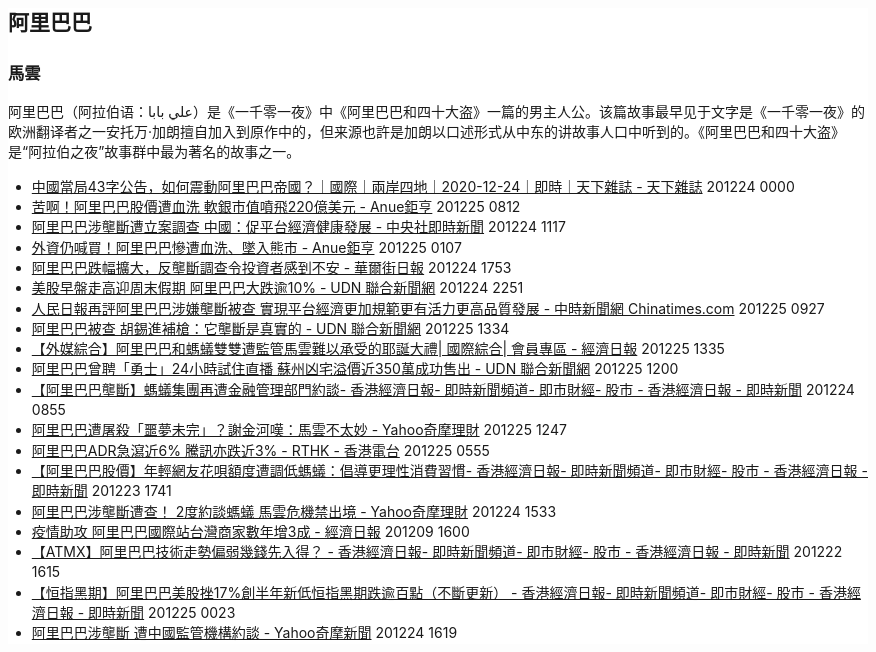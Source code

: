 ## 阿里巴巴

### 馬雲

阿里巴巴（阿拉伯语：علي بابا‎）是《一千零一夜》中《阿里巴巴和四十大盗》一篇的男主人公。该篇故事最早见于文字是《一千零一夜》的欧洲翻译者之一安托万·加朗擅自加入到原作中的，但来源也許是加朗以口述形式从中东的讲故事人口中听到的。《阿里巴巴和四十大盗》是“阿拉伯之夜”故事群中最为著名的故事之一。
- [中國當局43字公告，如何震動阿里巴巴帝國？｜國際｜兩岸四地｜2020-12-24｜即時｜天下雜誌 - 天下雜誌](https://www.cw.com.tw/article/5104624 "中國當局43字公告，如何震動阿里巴巴帝國？｜國際｜兩岸四地｜2020-12-24｜即時｜天下雜誌 - 天下雜誌") 201224 0000
- [苦啊！阿里巴巴股價遭血洗 軟銀市值噴飛220億美元 - Anue鉅亨](https://news.cnyes.com/news/id/4554277 "苦啊！阿里巴巴股價遭血洗 軟銀市值噴飛220億美元 - Anue鉅亨") 201225 0812
- [阿里巴巴涉壟斷遭立案調查 中國：促平台經濟健康發展 - 中央社即時新聞](https://www.cna.com.tw/news/firstnews/202012240040.aspx "阿里巴巴涉壟斷遭立案調查 中國：促平台經濟健康發展 - 中央社即時新聞") 201224 1117
- [外資仍喊買！阿里巴巴慘遭血洗、墜入熊市 - Anue鉅亨](https://news.cnyes.com/news/id/4554269 "外資仍喊買！阿里巴巴慘遭血洗、墜入熊市 - Anue鉅亨") 201225 0107
- [阿里巴巴跌幅擴大，反壟斷調查令投資者感到不安 - 華爾街日報](https://cn.wsj.com/articles/%E9%98%BF%E9%87%8C%E5%B7%B4%E5%B7%B4%E8%B7%8C%E5%B9%85%E6%93%B4%E5%A4%A7%EF%BC%8C%E5%8F%8D%E5%A3%9F%E6%96%B7%E8%AA%BF%E6%9F%A5%E4%BB%A4%E6%8A%95%E8%B3%87%E8%80%85%E6%84%9F%E5%88%B0%E4%B8%8D%E5%AE%89-11608803111 "阿里巴巴跌幅擴大，反壟斷調查令投資者感到不安 - 華爾街日報") 201224 1753
- [美股早盤走高迎周末假期 阿里巴巴大跌逾10% - UDN 聯合新聞網](https://udn.com/news/story/6811/5120005 "美股早盤走高迎周末假期 阿里巴巴大跌逾10% - UDN 聯合新聞網") 201224 2251
- [人民日報再評阿里巴巴涉嫌壟斷被查 實現平台經濟更加規範更有活力更高品質發展 - 中時新聞網 Chinatimes.com](https://www.chinatimes.com/realtimenews/20201225001691-260409 "人民日報再評阿里巴巴涉嫌壟斷被查 實現平台經濟更加規範更有活力更高品質發展 - 中時新聞網 Chinatimes.com") 201225 0927
- [阿里巴巴被查 胡錫進補槍：它壟斷是真實的 - UDN 聯合新聞網](https://udn.com/news/story/7333/5121225 "阿里巴巴被查 胡錫進補槍：它壟斷是真實的 - UDN 聯合新聞網") 201225 1334
- [【外媒綜合】阿里巴巴和螞蟻雙雙遭監管馬雲難以承受的耶誕大禮| 國際綜合| 會員專區 - 經濟日報](https://money.udn.com/money/story/121854/5121203 "【外媒綜合】阿里巴巴和螞蟻雙雙遭監管馬雲難以承受的耶誕大禮| 國際綜合| 會員專區 - 經濟日報") 201225 1335
- [阿里巴巴曾聘「勇士」24小時試住直播 蘇州凶宅溢價近350萬成功售出 - UDN 聯合新聞網](https://udn.com/news/story/7332/5120951?from=udn_ch2_menu_v2_main_cate "阿里巴巴曾聘「勇士」24小時試住直播 蘇州凶宅溢價近350萬成功售出 - UDN 聯合新聞網") 201225 1200
- [【阿里巴巴壟斷】螞蟻集團再遭金融管理部門約談- 香港經濟日報- 即時新聞頻道- 即市財經- 股市 - 香港經濟日報 - 即時新聞](https://inews.hket.com/article/2836555/%E3%80%90%E9%98%BF%E9%87%8C%E5%B7%B4%E5%B7%B4%E5%A3%9F%E6%96%B7%E3%80%91%E8%9E%9E%E8%9F%BB%E9%9B%86%E5%9C%98%E5%86%8D%E9%81%AD%E9%87%91%E8%9E%8D%E7%AE%A1%E7%90%86%E9%83%A8%E9%96%80%E7%B4%84%E8%AB%87 "【阿里巴巴壟斷】螞蟻集團再遭金融管理部門約談- 香港經濟日報- 即時新聞頻道- 即市財經- 股市 - 香港經濟日報 - 即時新聞") 201224 0855
- [阿里巴巴遭屠殺「噩夢未完」？謝金河嘆：馬雲不太妙 - Yahoo奇摩理財](https://tw.stock.yahoo.com/news/%E9%98%BF%E9%87%8C%E5%B7%B4%E5%B7%B4%E9%81%AD%E5%B1%A0%E6%AE%BA-%E5%99%A9%E5%A4%A2%E6%9C%AA%E5%AE%8C-%E8%AC%9D%E9%87%91%E6%B2%B3%E5%98%86-%E9%A6%AC%E9%9B%B2%E4%B8%8D%E5%A4%AA%E5%A6%99-044700087.html?bcmt=1 "阿里巴巴遭屠殺「噩夢未完」？謝金河嘆：馬雲不太妙 - Yahoo奇摩理財") 201225 1247
- [阿里巴巴ADR急瀉近6% 騰訊亦跌近3% - RTHK - 香港電台](https://news.rthk.hk/rthk/ch/component/k2/1567040-20201225.htm "阿里巴巴ADR急瀉近6% 騰訊亦跌近3% - RTHK - 香港電台") 201225 0555
- [【阿里巴巴股價】年輕網友花唄額度遭調低螞蟻：倡導更理性消費習慣- 香港經濟日報- 即時新聞頻道- 即市財經- 股市 - 香港經濟日報 - 即時新聞](https://inews.hket.com/article/2836070/%E3%80%90%E9%98%BF%E9%87%8C%E5%B7%B4%E5%B7%B4%E8%82%A1%E5%83%B9%E3%80%91%E5%B9%B4%E8%BC%95%E7%B6%B2%E5%8F%8B%E8%8A%B1%E5%94%84%E9%A1%8D%E5%BA%A6%E9%81%AD%E8%AA%BF%E4%BD%8E%E3%80%80%E8%9E%9E%E8%9F%BB%EF%BC%9A%E5%80%A1%E5%B0%8E%E6%9B%B4%E7%90%86%E6%80%A7%E6%B6%88%E8%B2%BB%E7%BF%92%E6%85%A3 "【阿里巴巴股價】年輕網友花唄額度遭調低螞蟻：倡導更理性消費習慣- 香港經濟日報- 即時新聞頻道- 即市財經- 股市 - 香港經濟日報 - 即時新聞") 201223 1741
- [阿里巴巴涉壟斷遭查！ 2度約談螞蟻 馬雲危機禁出境 - Yahoo奇摩理財](https://tw.stock.yahoo.com/video/%E9%98%BF%E9%87%8C%E5%B7%B4%E5%B7%B4%E6%B6%89%E5%A3%9F%E6%96%B7%E9%81%AD%E6%9F%A5-2%E5%BA%A6%E7%B4%84%E8%AB%87%E8%9E%9E%E8%9F%BB-%E9%A6%AC%E9%9B%B2%E5%8D%B1%E6%A9%9F%E7%A6%81%E5%87%BA%E5%A2%83-073328492.html "阿里巴巴涉壟斷遭查！ 2度約談螞蟻 馬雲危機禁出境 - Yahoo奇摩理財") 201224 1533
- [疫情助攻 阿里巴巴國際站台灣商家數年增3成 - 經濟日報](https://money.udn.com/money/story/5612/5079601 "疫情助攻 阿里巴巴國際站台灣商家數年增3成 - 經濟日報") 201209 1600
- [【ATMX】阿里巴巴技術走勢偏弱幾錢先入得？ - 香港經濟日報- 即時新聞頻道- 即市財經- 股市 - 香港經濟日報 - 即時新聞](https://inews.hket.com/article/2834330/%E3%80%90ATMX%E3%80%91%E9%98%BF%E9%87%8C%E5%B7%B4%E5%B7%B4%E6%8A%80%E8%A1%93%E8%B5%B0%E5%8B%A2%E5%81%8F%E5%BC%B1%E3%80%80%E5%B9%BE%E9%8C%A2%E5%85%88%E5%85%A5%E5%BE%97%EF%BC%9F "【ATMX】阿里巴巴技術走勢偏弱幾錢先入得？ - 香港經濟日報- 即時新聞頻道- 即市財經- 股市 - 香港經濟日報 - 即時新聞") 201222 1615
- [【恒指黑期】阿里巴巴美股挫17%創半年新低恒指黑期跌逾百點（不斷更新） - 香港經濟日報- 即時新聞頻道- 即市財經- 股市 - 香港經濟日報 - 即時新聞](https://inews.hket.com/article/2836547/%E3%80%90%E6%81%92%E6%8C%87%E9%BB%91%E6%9C%9F%E3%80%91%E9%98%BF%E9%87%8C%E5%B7%B4%E5%B7%B4%E7%BE%8E%E8%82%A1%E6%8C%AB17-%E5%89%B5%E5%8D%8A%E5%B9%B4%E6%96%B0%E4%BD%8E%20%20%20%E6%81%92%E6%8C%87%E9%BB%91%E6%9C%9F%E8%B7%8C%E9%80%BE%E7%99%BE%E9%BB%9E%EF%BC%88%E4%B8%8D%E6%96%B7%E6%9B%B4%E6%96%B0%EF%BC%89 "【恒指黑期】阿里巴巴美股挫17%創半年新低恒指黑期跌逾百點（不斷更新） - 香港經濟日報- 即時新聞頻道- 即市財經- 股市 - 香港經濟日報 - 即時新聞") 201225 0023
- [阿里巴巴涉壟斷 遭中國監管機構約談 - Yahoo奇摩新聞](https://tw.news.yahoo.com/%E9%98%BF%E9%87%8C%E5%B7%B4%E5%B7%B4%E6%B6%89%E5%A3%9F%E6%96%B7-%E9%81%AD%E4%B8%AD%E5%9C%8B%E7%9B%A3%E7%AE%A1%E6%A9%9F%E6%A7%8B%E7%B4%84%E8%AB%87-081914613.html "阿里巴巴涉壟斷 遭中國監管機構約談 - Yahoo奇摩新聞") 201224 1619